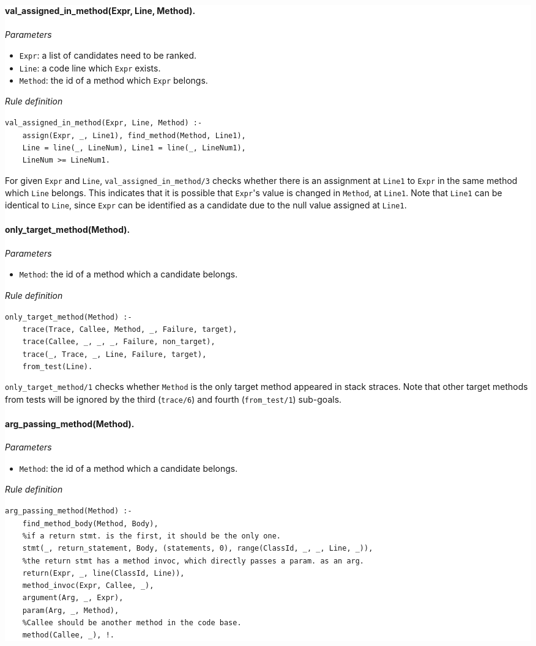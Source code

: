 #### val_assigned_in_method(Expr, Line, Method).

*Parameters*
* ``Expr``: a list of candidates need to be ranked.
* ``Line``: a code line which ``Expr`` exists.
* ``Method``: the id of a method which ``Expr`` belongs.

*Rule definition*
```
val_assigned_in_method(Expr, Line, Method) :- 
    assign(Expr, _, Line1), find_method(Method, Line1), 
    Line = line(_, LineNum), Line1 = line(_, LineNum1),
    LineNum >= LineNum1.
```

For given ``Expr`` and ``Line``, ``val_assigned_in_method/3`` checks whether there is an assignment at ``Line1`` to ``Expr`` in the same method which ``Line`` belongs.
This indicates that it is possible that ``Expr``'s value is changed in ``Method``, at ``Line1``.
Note that ``Line1`` can be identical to ``Line``, since ``Expr`` can be identified as a candidate due to the null value assigned at ``Line1``.

#### only_target_method(Method).

*Parameters*
* ``Method``: the id of a method which a candidate belongs.

*Rule definition*
```
only_target_method(Method) :- 
    trace(Trace, Callee, Method, _, Failure, target),    
    trace(Callee, _, _, _, Failure, non_target),
    trace(_, Trace, _, Line, Failure, target),
    from_test(Line).
```

``only_target_method/1`` checks whether ``Method`` is the only target method appeared in stack straces.
Note that other target methods from tests will be ignored by the third (``trace/6``) and fourth (``from_test/1``) sub-goals.

#### arg_passing_method(Method).

*Parameters*
* ``Method``: the id of a method which a candidate belongs.

*Rule definition*
```
arg_passing_method(Method) :-
    find_method_body(Method, Body),
    %if a return stmt. is the first, it should be the only one.
    stmt(_, return_statement, Body, (statements, 0), range(ClassId, _, _, Line, _)),
    %the return stmt has a method invoc, which directly passes a param. as an arg.
    return(Expr, _, line(ClassId, Line)),
    method_invoc(Expr, Callee, _),
    argument(Arg, _, Expr),
    param(Arg, _, Method),
    %Callee should be another method in the code base.
    method(Callee, _), !.
```
